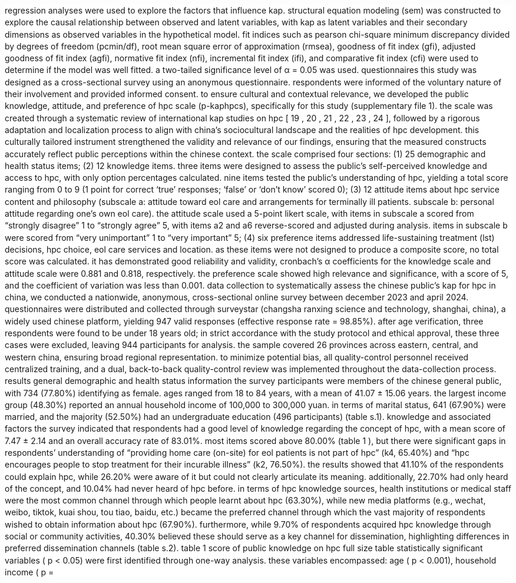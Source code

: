 regression analyses were used to explore the factors that influence kap. structural equation modeling (sem) was constructed to explore the causal relationship between observed and latent variables, with kap as latent variables and their secondary dimensions as observed variables in the hypothetical model. fit indices such as pearson chi-square minimum discrepancy divided by degrees of freedom (pcmin/df), root mean square error of approximation (rmsea), goodness of fit index (gfi), adjusted goodness of fit index (agfi), normative fit index (nfi), incremental fit index (ifi), and comparative fit index (cfi) were used to determine if the model was well fitted. a two-tailed significance level of α = 0.05 was used. questionnaires this study was designed as a cross-sectional survey using an anonymous questionnaire. respondents were informed of the voluntary nature of their involvement and provided informed consent. to ensure cultural and contextual relevance, we developed the public knowledge, attitude, and preference of hpc scale (p-kaphpcs), specifically for this study (supplementary file 1). the scale was created through a systematic review of international kap studies on hpc [ 19 , 20 , 21 , 22 , 23 , 24 ], followed by a rigorous adaptation and localization process to align with china’s sociocultural landscape and the realities of hpc development. this culturally tailored instrument strengthened the validity and relevance of our findings, ensuring that the measured constructs accurately reflect public perceptions within the chinese context. the scale comprised four sections: (1) 25 demographic and health status items; (2) 12 knowledge items. three items were designed to assess the public’s self-perceived knowledge and access to hpc, with only option percentages calculated. nine items tested the public’s understanding of hpc, yielding a total score ranging from 0 to 9 (1 point for correct ‘true’ responses; ‘false’ or ‘don’t know’ scored 0); (3) 12 attitude items about hpc service content and philosophy (subscale a: attitude toward eol care and arrangements for terminally ill patients. subscale b: personal attitude regarding one’s own eol care). the attitude scale used a 5-point likert scale, with items in subscale a scored from “strongly disagree” 1 to “strongly agree” 5, with items a2 and a6 reverse-scored and adjusted during analysis. items in subscale b were scored from “very unimportant” 1 to “very important” 5; (4) six preference items addressed life-sustaining treatment (lst) decisions, hpc choice, eol care services and location. as these items were not designed to produce a composite score, no total score was calculated. it has demonstrated good reliability and validity, cronbach’s α coefficients for the knowledge scale and attitude scale were 0.881 and 0.818, respectively. the preference scale showed high relevance and significance, with a score of 5, and the coefficient of variation was less than 0.001. data collection to systematically assess the chinese public’s kap for hpc in china, we conducted a nationwide, anonymous, cross-sectional online survey between december 2023 and april 2024. questionnaires were distributed and collected through surveystar (changsha ranxing science and technology, shanghai, china), a widely used chinese platform, yielding 947 valid responses (effective response rate = 98.85%). after age verification, three respondents were found to be under 18 years old; in strict accordance with the study protocol and ethical approval, these three cases were excluded, leaving 944 participants for analysis. the sample covered 26 provinces across eastern, central, and western china, ensuring broad regional representation. to minimize potential bias, all quality-control personnel received centralized training, and a dual, back-to-back quality-control review was implemented throughout the data-collection process. results general demographic and health status information the survey participants were members of the chinese general public, with 734 (77.80%) identifying as female. ages ranged from 18 to 84 years, with a mean of 41.07 ± 15.06 years. the largest income group (48.30%) reported an annual household income of 100,000 to 300,000 yuan. in terms of marital status, 641 (67.90%) were married, and the majority (52.50%) had an undergraduate education (496 participants) (table s.1). knowledge and associated factors the survey indicated that respondents had a good level of knowledge regarding the concept of hpc, with a mean score of 7.47 ± 2.14 and an overall accuracy rate of 83.01%. most items scored above 80.00% (table 1 ), but there were significant gaps in respondents’ understanding of “providing home care (on-site) for eol patients is not part of hpc” (k4, 65.40%) and “hpc encourages people to stop treatment for their incurable illness” (k2, 76.50%). the results showed that 41.10% of the respondents could explain hpc, while 26.20% were aware of it but could not clearly articulate its meaning. additionally, 22.70% had only heard of the concept, and 10.04% had never heard of hpc before. in terms of hpc knowledge sources, health institutions or medical staff were the most common channel through which people learnt about hpc (63.30%), while new media platforms (e.g., wechat, weibo, tiktok, kuai shou, tou tiao, baidu, etc.) became the preferred channel through which the vast majority of respondents wished to obtain information about hpc (67.90%). furthermore, while 9.70% of respondents acquired hpc knowledge through social or community activities, 40.30% believed these should serve as a key channel for dissemination, highlighting differences in preferred dissemination channels (table s.2). table 1 score of public knowledge on hpc full size table statistically significant variables ( p < 0.05) were first identified through one-way analysis. these variables encompassed: age ( p < 0.001), household income ( p =